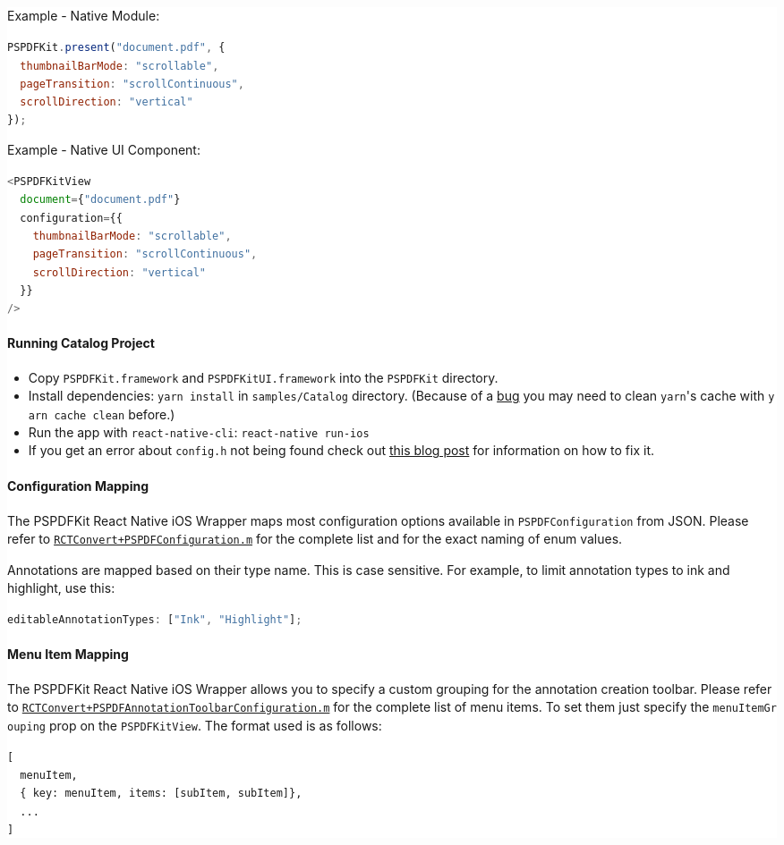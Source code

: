 Example - Native Module:

```javascript
PSPDFKit.present("document.pdf", {
  thumbnailBarMode: "scrollable",
  pageTransition: "scrollContinuous",
  scrollDirection: "vertical"
});
```

Example - Native UI Component:

```javascript
<PSPDFKitView
  document={"document.pdf"}
  configuration={{
    thumbnailBarMode: "scrollable",
    pageTransition: "scrollContinuous",
    scrollDirection: "vertical"
  }}
/>
```

#### Running Catalog Project

- Copy `PSPDFKit.framework` and `PSPDFKitUI.framework` into the `PSPDFKit` directory.
- Install dependencies: `yarn install` in `samples/Catalog` directory. (Because of a [bug](https://github.com/yarnpkg/yarn/issues/2165) you may need to clean `yarn`'s cache with `yarn cache clean` before.)
- Run the app with `react-native-cli`: `react-native run-ios`
- If you get an error about `config.h` not being found check out [this blog post](https://tuntunir.blogspot.com/2018/02/react-native-fatal-error-configh-file.html) for information on how to fix it.

#### Configuration Mapping

The PSPDFKit React Native iOS Wrapper maps most configuration options available in `PSPDFConfiguration` from JSON. Please refer to [`RCTConvert+PSPDFConfiguration.m`](./ios/RCTPSPDFKit/Converters/RCTConvert+PSPDFConfiguration.m#L267) for the complete list and for the exact naming of enum values.

Annotations are mapped based on their type name. This is case sensitive. For example, to limit annotation types to ink and highlight, use this:

```javascript
editableAnnotationTypes: ["Ink", "Highlight"];
```

#### Menu Item Mapping

The PSPDFKit React Native iOS Wrapper allows you to specify a custom grouping for the annotation creation toolbar. Please refer to [`RCTConvert+PSPDFAnnotationToolbarConfiguration.m`](./ios/RCTPSPDFKit/Converters/RCTConvert+PSPDFAnnotationToolbarConfiguration.m#L47) for the complete list of menu items. To set them just specify the `menuItemGrouping` prop on the `PSPDFKitView`. The format used is as follows:

```
[
  menuItem,
  { key: menuItem, items: [subItem, subItem]},
  ...
]
```
